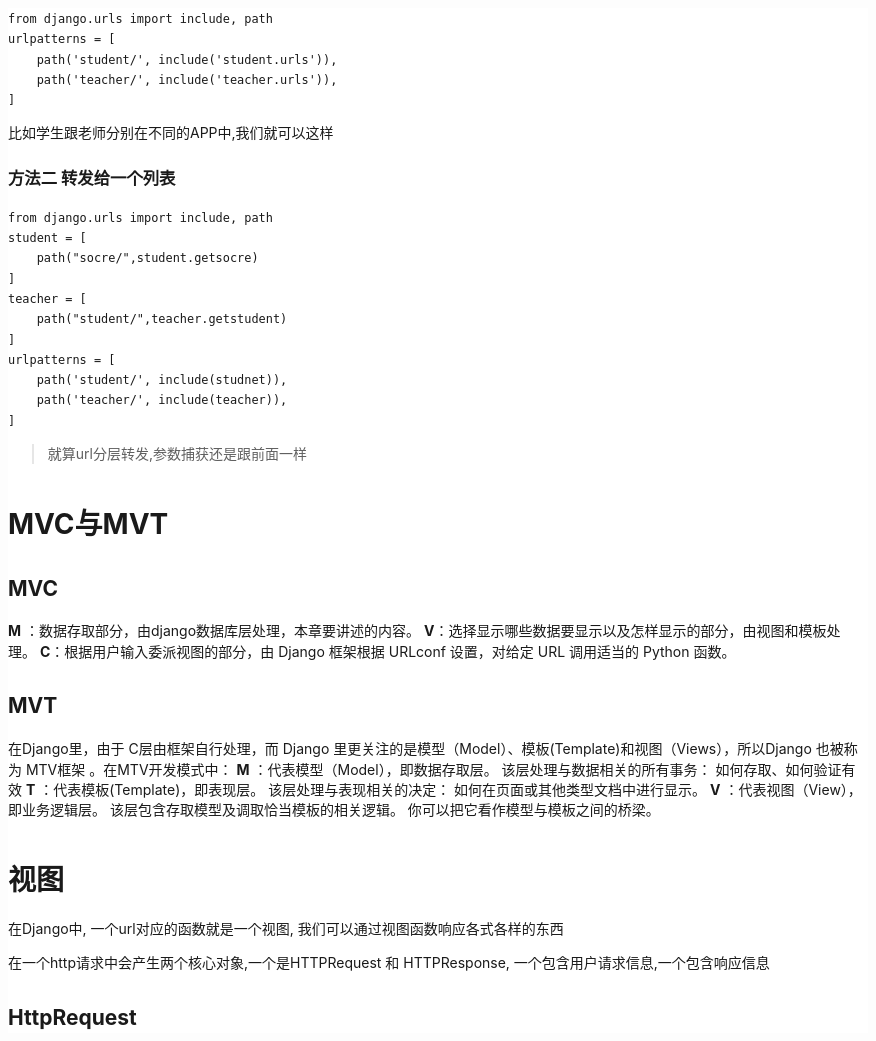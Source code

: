 ```
from django.urls import include, path
urlpatterns = [
    path('student/', include('student.urls')),
    path('teacher/', include('teacher.urls')),
]
```

比如学生跟老师分别在不同的APP中,我们就可以这样

### 方法二 转发给一个列表

```
from django.urls import include, path
student = [
	path("socre/",student.getsocre)
]
teacher = [
	path("student/",teacher.getstudent)
]
urlpatterns = [
    path('student/', include(studnet)),
    path('teacher/', include(teacher)),
]
```

> 就算url分层转发,参数捕获还是跟前面一样

# MVC与MVT

## MVC

**M** ：数据存取部分，由django数据库层处理，本章要讲述的内容。
**V**：选择显示哪些数据要显示以及怎样显示的部分，由视图和模板处理。
**C**：根据用户输入委派视图的部分，由 Django 框架根据 URLconf 设置，对给定 URL 调用适当的 Python 函数。

## MVT

在Django里，由于 C层由框架自行处理，而 Django 里更关注的是模型（Model）、模板(Template)和视图（Views），所以Django 也被称为 MTV框架 。在MTV开发模式中：
**M** ：代表模型（Model），即数据存取层。 该层处理与数据相关的所有事务： 如何存取、如何验证有效
**T** ：代表模板(Template)，即表现层。 该层处理与表现相关的决定： 如何在页面或其他类型文档中进行显示。
**V** ：代表视图（View），即业务逻辑层。 该层包含存取模型及调取恰当模板的相关逻辑。 你可以把它看作模型与模板之间的桥梁。

# 视图

在Django中, 一个url对应的函数就是一个视图, 我们可以通过视图函数响应各式各样的东西

在一个http请求中会产生两个核心对象,一个是HTTPRequest 和 HTTPResponse, 一个包含用户请求信息,一个包含响应信息

## HttpRequest
